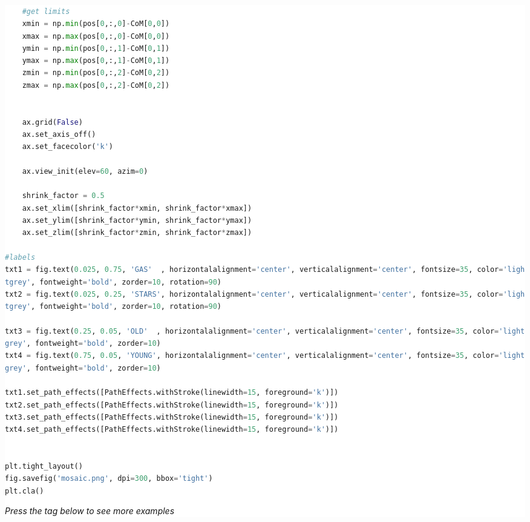 ```python
    #get limits
    xmin = np.min(pos[0,:,0]-CoM[0,0])
    xmax = np.max(pos[0,:,0]-CoM[0,0])
    ymin = np.min(pos[0,:,1]-CoM[0,1])
    ymax = np.max(pos[0,:,1]-CoM[0,1])
    zmin = np.min(pos[0,:,2]-CoM[0,2])
    zmax = np.max(pos[0,:,2]-CoM[0,2])


    ax.grid(False)
    ax.set_axis_off()
    ax.set_facecolor('k')

    ax.view_init(elev=60, azim=0)

    shrink_factor = 0.5
    ax.set_xlim([shrink_factor*xmin, shrink_factor*xmax])
    ax.set_ylim([shrink_factor*ymin, shrink_factor*ymax])
    ax.set_zlim([shrink_factor*zmin, shrink_factor*zmax])

#labels
txt1 = fig.text(0.025, 0.75, 'GAS'  , horizontalalignment='center', verticalalignment='center', fontsize=35, color='lightgrey', fontweight='bold', zorder=10, rotation=90)
txt2 = fig.text(0.025, 0.25, 'STARS', horizontalalignment='center', verticalalignment='center', fontsize=35, color='lightgrey', fontweight='bold', zorder=10, rotation=90)

txt3 = fig.text(0.25, 0.05, 'OLD'  , horizontalalignment='center', verticalalignment='center', fontsize=35, color='lightgrey', fontweight='bold', zorder=10)
txt4 = fig.text(0.75, 0.05, 'YOUNG', horizontalalignment='center', verticalalignment='center', fontsize=35, color='lightgrey', fontweight='bold', zorder=10)

txt1.set_path_effects([PathEffects.withStroke(linewidth=15, foreground='k')])
txt2.set_path_effects([PathEffects.withStroke(linewidth=15, foreground='k')])
txt3.set_path_effects([PathEffects.withStroke(linewidth=15, foreground='k')])
txt4.set_path_effects([PathEffects.withStroke(linewidth=15, foreground='k')])


plt.tight_layout()
fig.savefig('mosaic.png', dpi=300, bbox='tight')
plt.cla()


```

_Press the tag below to see more examples_
